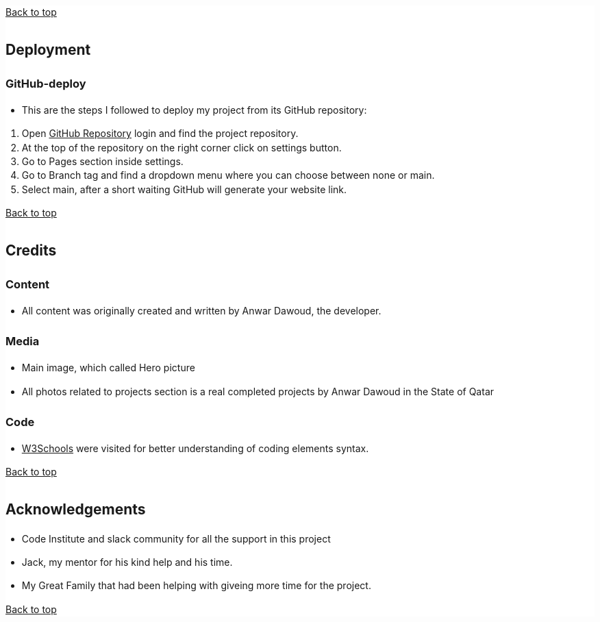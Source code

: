 
[Back to top ](#happy-home-internal-design--services-company)

## Deployment

### GitHub-deploy

* This are the steps I followed to deploy my project from its GitHub repository:

1. Open [GitHub Repository](https://github.com/) login and find the project repository.
2. At the top of the repository on the right corner click on settings button.
3. Go to Pages section inside settings.
4. Go to Branch tag and find a dropdown menu where you can choose between none or main.
5. Select main, after a short waiting GitHub will generate your website link.

[Back to top ](#happy-home-internal-design--services-company)

## Credits

### Content

* All content was originally created and written by Anwar Dawoud, the developer.

### Media

* Main image, which called Hero picture

* All photos related to projects section is a real completed projects by Anwar Dawoud in the State of Qatar

### Code

* [W3Schools](https://www.w3schools.com/) were visited for better understanding of coding elements syntax.

[Back to top ](#happy-home-internal-design--services-company)

## Acknowledgements

* Code Institute and slack community for all the support in this project

* Jack, my mentor for his kind help and his time.

* My Great Family that had been helping with giveing more time for the project.

[Back to top ](#happy-home-internal-design--services-company)


